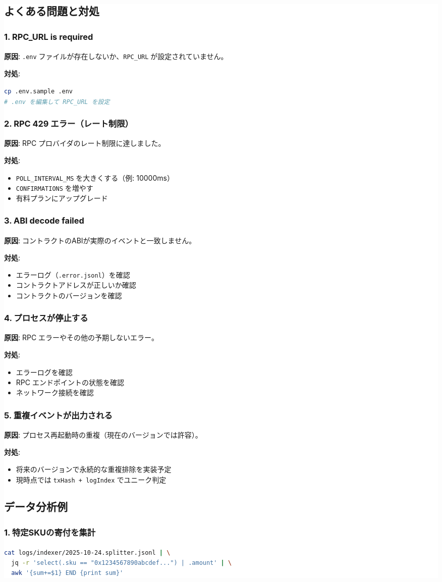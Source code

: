 ## よくある問題と対処

### 1. RPC_URL is required

**原因**: `.env` ファイルが存在しないか、`RPC_URL` が設定されていません。

**対処**:
```bash
cp .env.sample .env
# .env を編集して RPC_URL を設定
```

### 2. RPC 429 エラー（レート制限）

**原因**: RPC プロバイダのレート制限に達しました。

**対処**:
- `POLL_INTERVAL_MS` を大きくする（例: 10000ms）
- `CONFIRMATIONS` を増やす
- 有料プランにアップグレード

### 3. ABI decode failed

**原因**: コントラクトのABIが実際のイベントと一致しません。

**対処**:
- エラーログ（`.error.jsonl`）を確認
- コントラクトアドレスが正しいか確認
- コントラクトのバージョンを確認

### 4. プロセスが停止する

**原因**: RPC エラーやその他の予期しないエラー。

**対処**:
- エラーログを確認
- RPC エンドポイントの状態を確認
- ネットワーク接続を確認

### 5. 重複イベントが出力される

**原因**: プロセス再起動時の重複（現在のバージョンでは許容）。

**対処**:
- 将来のバージョンで永続的な重複排除を実装予定
- 現時点では `txHash + logIndex` でユニーク判定

## データ分析例

### 1. 特定SKUの寄付を集計

```bash
cat logs/indexer/2025-10-24.splitter.jsonl | \
  jq -r 'select(.sku == "0x1234567890abcdef...") | .amount' | \
  awk '{sum+=$1} END {print sum}'
```
